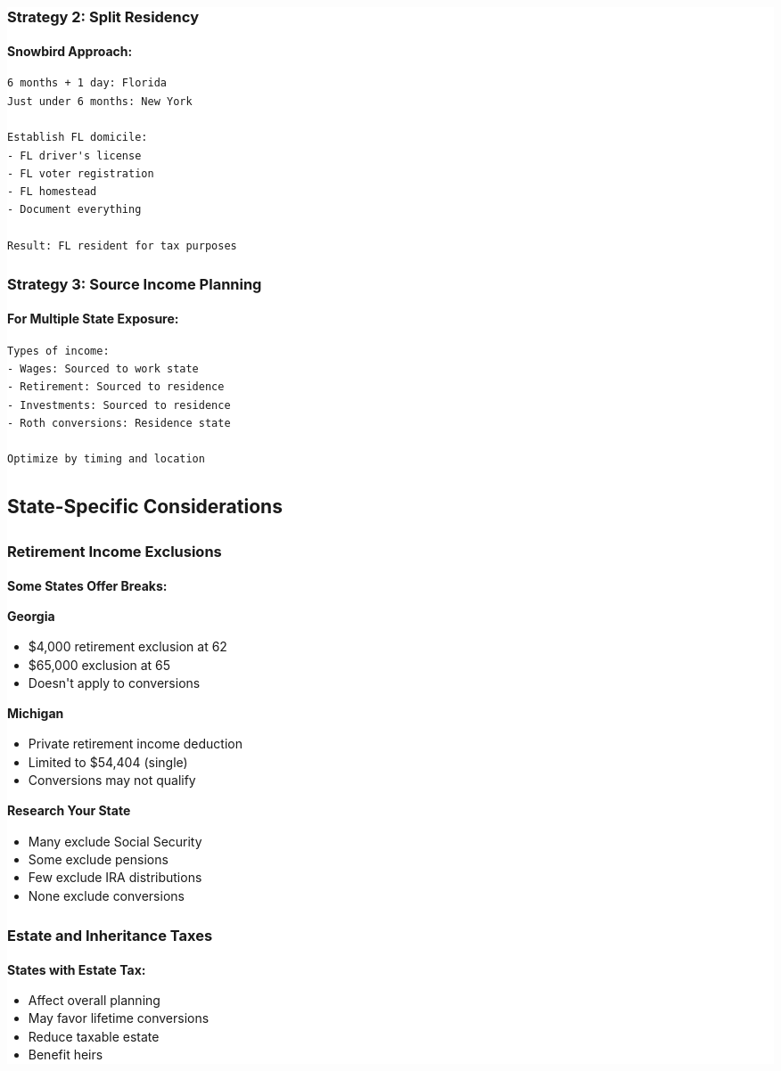 ### Strategy 2: Split Residency
**Snowbird Approach:**
```
6 months + 1 day: Florida
Just under 6 months: New York

Establish FL domicile:
- FL driver's license
- FL voter registration
- FL homestead
- Document everything

Result: FL resident for tax purposes
```

### Strategy 3: Source Income Planning
**For Multiple State Exposure:**
```
Types of income:
- Wages: Sourced to work state
- Retirement: Sourced to residence
- Investments: Sourced to residence
- Roth conversions: Residence state

Optimize by timing and location
```

## State-Specific Considerations

### Retirement Income Exclusions
**Some States Offer Breaks:**

**Georgia**
- $4,000 retirement exclusion at 62
- $65,000 exclusion at 65
- Doesn't apply to conversions

**Michigan**
- Private retirement income deduction
- Limited to $54,404 (single)
- Conversions may not qualify

**Research Your State**
- Many exclude Social Security
- Some exclude pensions
- Few exclude IRA distributions
- None exclude conversions

### Estate and Inheritance Taxes

**States with Estate Tax:**
- Affect overall planning
- May favor lifetime conversions
- Reduce taxable estate
- Benefit heirs
